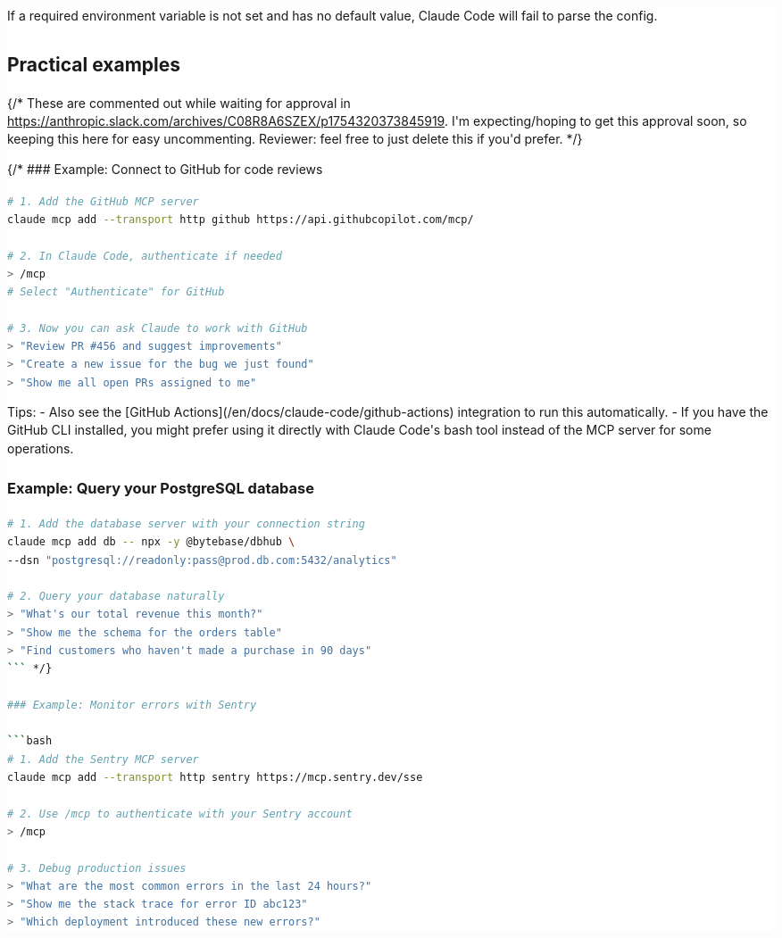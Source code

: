 If a required environment variable is not set and has no default value, Claude Code will fail to parse the config.

## Practical examples

{/* These are commented out while waiting for approval in https://anthropic.slack.com/archives/C08R8A6SZEX/p1754320373845919. I'm expecting/hoping to get this approval soon, so keeping this here for easy uncommenting. Reviewer: feel free to just delete this if you'd prefer. */}

{/* ### Example: Connect to GitHub for code reviews

  ```bash
  # 1. Add the GitHub MCP server
  claude mcp add --transport http github https://api.githubcopilot.com/mcp/

  # 2. In Claude Code, authenticate if needed
  > /mcp
  # Select "Authenticate" for GitHub

  # 3. Now you can ask Claude to work with GitHub
  > "Review PR #456 and suggest improvements"
  > "Create a new issue for the bug we just found"
  > "Show me all open PRs assigned to me"
  ```

  <Tip>
  Tips:
  - Also see the [GitHub Actions](/en/docs/claude-code/github-actions) integration to run this automatically. 
  - If you have the GitHub CLI installed, you might prefer using it directly with Claude Code's bash tool instead of the MCP server for some operations.
  </Tip>

  ### Example: Query your PostgreSQL database

  ```bash
  # 1. Add the database server with your connection string
  claude mcp add db -- npx -y @bytebase/dbhub \
  --dsn "postgresql://readonly:pass@prod.db.com:5432/analytics"

  # 2. Query your database naturally
  > "What's our total revenue this month?"
  > "Show me the schema for the orders table"
  > "Find customers who haven't made a purchase in 90 days"
  ``` */}

### Example: Monitor errors with Sentry

```bash
# 1. Add the Sentry MCP server
claude mcp add --transport http sentry https://mcp.sentry.dev/sse

# 2. Use /mcp to authenticate with your Sentry account
> /mcp

# 3. Debug production issues
> "What are the most common errors in the last 24 hours?"
> "Show me the stack trace for error ID abc123"
> "Which deployment introduced these new errors?"
```
